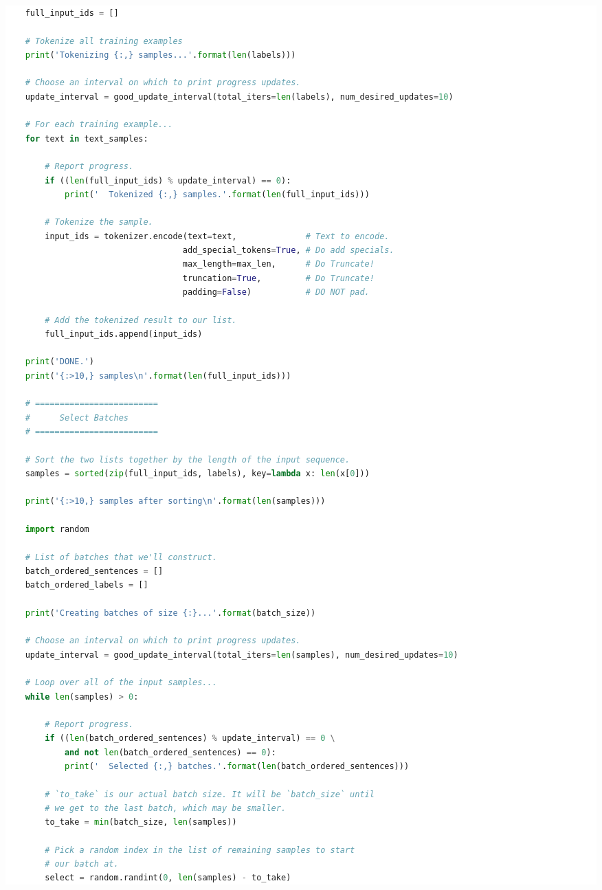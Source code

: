 ```python
    full_input_ids = []

    # Tokenize all training examples
    print('Tokenizing {:,} samples...'.format(len(labels)))

    # Choose an interval on which to print progress updates.
    update_interval = good_update_interval(total_iters=len(labels), num_desired_updates=10)

    # For each training example...
    for text in text_samples:
        
        # Report progress.
        if ((len(full_input_ids) % update_interval) == 0):
            print('  Tokenized {:,} samples.'.format(len(full_input_ids)))

        # Tokenize the sample.
        input_ids = tokenizer.encode(text=text,              # Text to encode.
                                    add_special_tokens=True, # Do add specials.
                                    max_length=max_len,      # Do Truncate!
                                    truncation=True,         # Do Truncate!
                                    padding=False)           # DO NOT pad.
                                    
        # Add the tokenized result to our list.
        full_input_ids.append(input_ids)
        
    print('DONE.')
    print('{:>10,} samples\n'.format(len(full_input_ids)))

    # =========================
    #      Select Batches
    # =========================    

    # Sort the two lists together by the length of the input sequence.
    samples = sorted(zip(full_input_ids, labels), key=lambda x: len(x[0]))

    print('{:>10,} samples after sorting\n'.format(len(samples)))

    import random

    # List of batches that we'll construct.
    batch_ordered_sentences = []
    batch_ordered_labels = []

    print('Creating batches of size {:}...'.format(batch_size))

    # Choose an interval on which to print progress updates.
    update_interval = good_update_interval(total_iters=len(samples), num_desired_updates=10)
    
    # Loop over all of the input samples...    
    while len(samples) > 0:
        
        # Report progress.
        if ((len(batch_ordered_sentences) % update_interval) == 0 \
            and not len(batch_ordered_sentences) == 0):
            print('  Selected {:,} batches.'.format(len(batch_ordered_sentences)))

        # `to_take` is our actual batch size. It will be `batch_size` until 
        # we get to the last batch, which may be smaller. 
        to_take = min(batch_size, len(samples))

        # Pick a random index in the list of remaining samples to start
        # our batch at.
        select = random.randint(0, len(samples) - to_take)
```